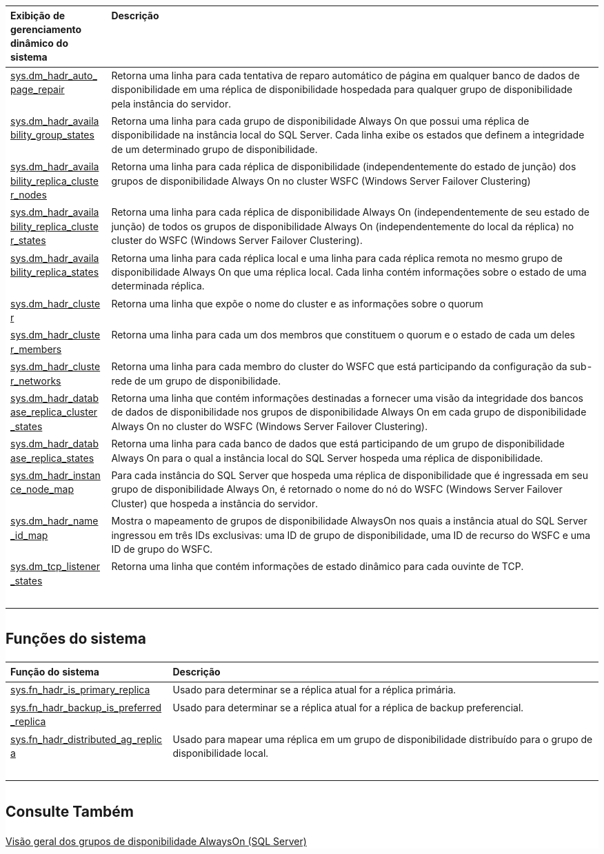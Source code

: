 
| Exibição de gerenciamento dinâmico do sistema | Descrição|
| :------ | :----------------------------- |
| [sys.dm_hadr_auto_page_repair](../../../relational-databases/system-dynamic-management-views/sys-dm-hadr-auto-page-repair-transact-sql.md)   | Retorna uma linha para cada tentativa de reparo automático de página em qualquer banco de dados de disponibilidade em uma réplica de disponibilidade hospedada para qualquer grupo de disponibilidade pela instância do servidor.  |
| [sys.dm_hadr_availability_group_states](../../../relational-databases/system-dynamic-management-views/sys-dm-hadr-availability-group-states-transact-sql.md)    | Retorna uma linha para cada grupo de disponibilidade Always On que possui uma réplica de disponibilidade na instância local do SQL Server. Cada linha exibe os estados que definem a integridade de um determinado grupo de disponibilidade. |
| [sys.dm_hadr_availability_replica_cluster_nodes](../../../relational-databases/system-dynamic-management-views/sys-dm-hadr-availability-replica-cluster-nodes-transact-sql.md)     | Retorna uma linha para cada réplica de disponibilidade (independentemente do estado de junção) dos grupos de disponibilidade Always On no cluster WSFC (Windows Server Failover Clustering) |
| [sys.dm_hadr_availability_replica_cluster_states](../../../relational-databases/system-dynamic-management-views/sys-dm-hadr-availability-replica-cluster-states-transact-sql.md)     | Retorna uma linha para cada réplica de disponibilidade Always On (independentemente de seu estado de junção) de todos os grupos de disponibilidade Always On (independentemente do local da réplica) no cluster do WSFC (Windows Server Failover Clustering). |
| [sys.dm_hadr_availability_replica_states](../../../relational-databases/system-dynamic-management-views/sys-dm-hadr-availability-replica-states-transact-sql.md)    | Retorna uma linha para cada réplica local e uma linha para cada réplica remota no mesmo grupo de disponibilidade Always On que uma réplica local. Cada linha contém informações sobre o estado de uma determinada réplica. |
| [sys.dm_hadr_cluster](../../../relational-databases/system-dynamic-management-views/sys-dm-hadr-cluster-transact-sql.md)    | Retorna uma linha que expõe o nome do cluster e as informações sobre o quorum |
| [sys.dm_hadr_cluster_members](../../../relational-databases/system-dynamic-management-views/sys-dm-hadr-cluster-members-transact-sql.md)    | Retorna uma linha para cada um dos membros que constituem o quorum e o estado de cada um deles |
| [sys.dm_hadr_cluster_networks](../../../relational-databases/system-dynamic-management-views/sys-dm-hadr-cluster-networks-transact-sql.md)    | Retorna uma linha para cada membro do cluster do WSFC que está participando da configuração da sub-rede de um grupo de disponibilidade.  |
| [sys.dm_hadr_database_replica_cluster_states](../../../relational-databases/system-dynamic-management-views/sys-dm-hadr-database-replica-cluster-states-transact-sql.md)     | Retorna uma linha que contém informações destinadas a fornecer uma visão da integridade dos bancos de dados de disponibilidade nos grupos de disponibilidade Always On em cada grupo de disponibilidade Always On no cluster do WSFC (Windows Server Failover Clustering).  |
| [sys.dm_hadr_database_replica_states](../../../relational-databases/system-dynamic-management-views/sys-dm-hadr-database-replica-states-transact-sql.md)    | Retorna uma linha para cada banco de dados que está participando de um grupo de disponibilidade Always On para o qual a instância local do SQL Server hospeda uma réplica de disponibilidade. |
| [sys.dm_hadr_instance_node_map](../../../relational-databases/system-dynamic-management-views/sys-dm-hadr-instance-node-map-transact-sql.md)    | Para cada instância do SQL Server que hospeda uma réplica de disponibilidade que é ingressada em seu grupo de disponibilidade Always On, é retornado o nome do nó do WSFC (Windows Server Failover Cluster) que hospeda a instância do servidor. |
| [sys.dm_hadr_name_id_map](../../../relational-databases/system-dynamic-management-views/sys-dm-hadr-name-id-map-transact-sql.md)    | Mostra o mapeamento de grupos de disponibilidade AlwaysOn nos quais a instância atual do SQL Server ingressou em três IDs exclusivas: uma ID de grupo de disponibilidade, uma ID de recurso do WSFC e uma ID de grupo do WSFC. |
| [sys.dm_tcp_listener_states](../../../relational-databases/system-dynamic-management-views/sys-dm-tcp-listener-states-transact-sql.md)    | Retorna uma linha que contém informações de estado dinâmico para cada ouvinte de TCP. |
| &nbsp; | &nbsp; |

## <a name="system-functions"></a>Funções do sistema


| Função do sistema | Descrição|
| :------ | :----------------------------- |
| [sys.fn_hadr_is_primary_replica](../../../relational-databases/system-functions/sys-fn-hadr-is-primary-replica-transact-sql.md)  | Usado para determinar se a réplica atual for a réplica primária. |
| [sys.fn_hadr_backup_is_preferred_replica](../../../relational-databases/system-functions/sys-fn-hadr-backup-is-preferred-replica-transact-sql.md)    | Usado para determinar se a réplica atual for a réplica de backup preferencial. |
| [sys.fn_hadr_distributed_ag_replica](../../../relational-databases/system-functions/sys-fn-hadr-distributed-ag-replica-transact-sql.md)    | Usado para mapear uma réplica em um grupo de disponibilidade distribuído para o grupo de disponibilidade local. |
| &nbsp; | &nbsp; |


  
## <a name="see-also"></a>Consulte Também  
 [Visão geral dos grupos de disponibilidade AlwaysOn &#40;SQL Server&#41;](../../../database-engine/availability-groups/windows/overview-of-always-on-availability-groups-sql-server.md)   

  
